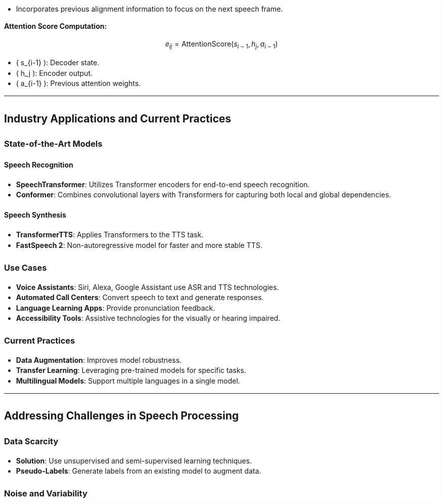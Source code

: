 - Incorporates previous alignment information to focus on the next speech frame.

**Attention Score Computation:**

$$
e_{ij} = \text{AttentionScore}(s_{i-1}, h_j, a_{i-1})
$$

- \( s_{i-1} \): Decoder state.
- \( h_j \): Encoder output.
- \( a_{i-1} \): Previous attention weights.

---

## Industry Applications and Current Practices

### State-of-the-Art Models

#### Speech Recognition

- **SpeechTransformer**: Utilizes Transformer encoders for end-to-end speech recognition.
- **Conformer**: Combines convolutional layers with Transformers for capturing both local and global dependencies.

#### Speech Synthesis

- **TransformerTTS**: Applies Transformers to the TTS task.
- **FastSpeech 2**: Non-autoregressive model for faster and more stable TTS.

### Use Cases

- **Voice Assistants**: Siri, Alexa, Google Assistant use ASR and TTS technologies.
- **Automated Call Centers**: Convert speech to text and generate responses.
- **Language Learning Apps**: Provide pronunciation feedback.
- **Accessibility Tools**: Assistive technologies for the visually or hearing impaired.

### Current Practices

- **Data Augmentation**: Improves model robustness.
- **Transfer Learning**: Leveraging pre-trained models for specific tasks.
- **Multilingual Models**: Support multiple languages in a single model.

---

## Addressing Challenges in Speech Processing

### Data Scarcity

- **Solution**: Use unsupervised and semi-supervised learning techniques.
- **Pseudo-Labels**: Generate labels from an existing model to augment data.

### Noise and Variability
